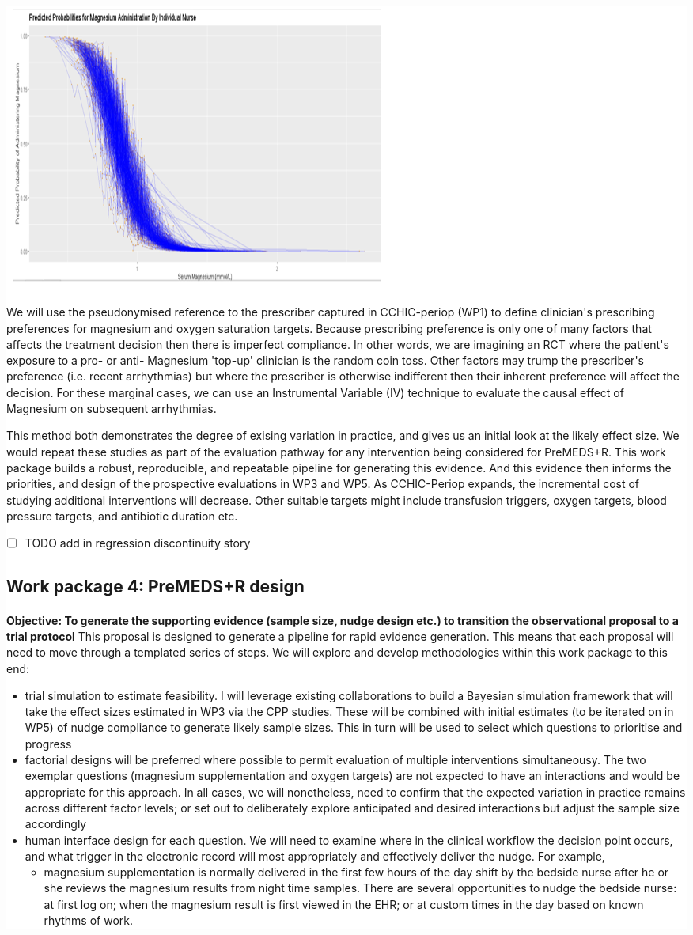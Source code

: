 ![Probabilty of magnesium supplementation by bedside nurse](assets/mgbynurse.png)

We will use the pseudonymised reference to the prescriber captured in CCHIC-periop (WP1) to define clinician's prescribing preferences for magnesium and oxygen saturation targets. Because prescribing preference is only one of many factors that affects the treatment decision then there is imperfect compliance. In other words, we are imagining an RCT where the patient's exposure to a pro- or anti- Magnesium 'top-up' clinician is the random coin toss. Other factors may trump the prescriber's preference (i.e. recent arrhythmias) but where the prescriber is otherwise indifferent then their inherent preference will affect the decision. For these marginal cases, we can use an Instrumental Variable (IV) technique to evaluate the causal effect of Magnesium on subsequent arrhythmias.

This method both demonstrates the degree of exising variation in practice, and gives us an initial look at the likely effect size. We would repeat these studies as part of the evaluation pathway for any intervention being considered for PreMEDS+R. This work package builds a robust, reproducible, and repeatable pipeline for generating this evidence. And this evidence then informs the priorities, and design of the prospective evaluations in WP3 and WP5. As CCHIC-Periop expands, the incremental cost of studying additional interventions will decrease. Other suitable targets might include transfusion triggers, oxygen targets, blood pressure targets, and antibiotic duration etc.

- [ ] TODO add in regression discontinuity story

## Work package 4: PreMEDS+R design
**Objective: To generate the supporting evidence (sample size, nudge design etc.) to transition the observational proposal to a trial protocol**
This proposal is designed to generate a pipeline for rapid evidence generation. This means that each proposal will need to move through a templated series of steps. We will explore and develop methodologies within this work package to this end:

- trial simulation to estimate feasibility. I will leverage existing collaborations to build a Bayesian simulation framework that will take the effect sizes estimated in WP3 via the CPP studies. These will be combined with initial estimates (to be iterated on in WP5) of nudge compliance to generate likely sample sizes. This in turn will be used to select which questions to prioritise and progress
- factorial designs will be preferred where possible to permit evaluation of multiple interventions simultaneousy. The two exemplar questions (magnesium supplementation and oxygen targets) are not expected to have an interactions and would be appropriate for this approach. In all cases, we will nonetheless, need to confirm that the expected variation in practice remains across different factor levels; or set out to deliberately explore anticipated and desired interactions but adjust the sample size accordingly
- human interface design for each question. We will need to examine where in the clinical workflow the decision point occurs, and what trigger in the electronic record will most appropriately and effectively deliver the nudge. For example, 
    - magnesium supplementation is normally delivered in the first few hours of the day shift by the bedside nurse after he or she reviews the magnesium results from night time samples. There are several opportunities to nudge the bedside nurse: at first log on; when the magnesium result is first viewed in the EHR; or at custom times in the day based on known rhythms of work. 

[^a]: This is a more practical statement of theoretical equipoise which may be defined as "a state of uncertainty in the mind of the individual investigator regarding the relative merits of interventions A and B for some population of patients. When investigators are in such a state of uncertainty they do not knowingly disadvantage patients if they allow treatments to be allocated by a process that supports reliable medical inference, such as randomisation."
[^b]: endotypes refer to distinct pathophysiological mechanisms within a disease entity that respond differently to treatments (i.e. create treatment heterogeneity) and therefore justify the idea of 'personalised medicine'
[^c]: https://www.uclhospitals.brc.nihr.ac.uk/about-me